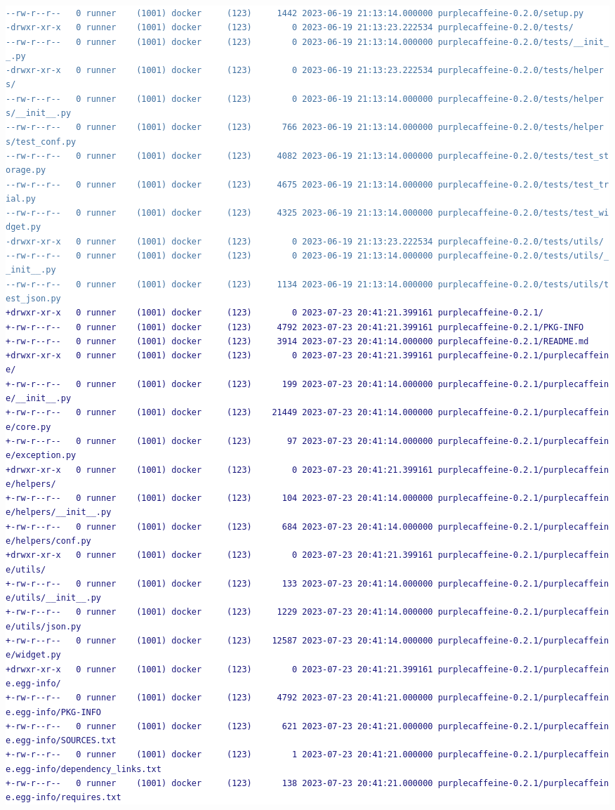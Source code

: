 ```diff
--rw-r--r--   0 runner    (1001) docker     (123)     1442 2023-06-19 21:13:14.000000 purplecaffeine-0.2.0/setup.py
-drwxr-xr-x   0 runner    (1001) docker     (123)        0 2023-06-19 21:13:23.222534 purplecaffeine-0.2.0/tests/
--rw-r--r--   0 runner    (1001) docker     (123)        0 2023-06-19 21:13:14.000000 purplecaffeine-0.2.0/tests/__init__.py
-drwxr-xr-x   0 runner    (1001) docker     (123)        0 2023-06-19 21:13:23.222534 purplecaffeine-0.2.0/tests/helpers/
--rw-r--r--   0 runner    (1001) docker     (123)        0 2023-06-19 21:13:14.000000 purplecaffeine-0.2.0/tests/helpers/__init__.py
--rw-r--r--   0 runner    (1001) docker     (123)      766 2023-06-19 21:13:14.000000 purplecaffeine-0.2.0/tests/helpers/test_conf.py
--rw-r--r--   0 runner    (1001) docker     (123)     4082 2023-06-19 21:13:14.000000 purplecaffeine-0.2.0/tests/test_storage.py
--rw-r--r--   0 runner    (1001) docker     (123)     4675 2023-06-19 21:13:14.000000 purplecaffeine-0.2.0/tests/test_trial.py
--rw-r--r--   0 runner    (1001) docker     (123)     4325 2023-06-19 21:13:14.000000 purplecaffeine-0.2.0/tests/test_widget.py
-drwxr-xr-x   0 runner    (1001) docker     (123)        0 2023-06-19 21:13:23.222534 purplecaffeine-0.2.0/tests/utils/
--rw-r--r--   0 runner    (1001) docker     (123)        0 2023-06-19 21:13:14.000000 purplecaffeine-0.2.0/tests/utils/__init__.py
--rw-r--r--   0 runner    (1001) docker     (123)     1134 2023-06-19 21:13:14.000000 purplecaffeine-0.2.0/tests/utils/test_json.py
+drwxr-xr-x   0 runner    (1001) docker     (123)        0 2023-07-23 20:41:21.399161 purplecaffeine-0.2.1/
+-rw-r--r--   0 runner    (1001) docker     (123)     4792 2023-07-23 20:41:21.399161 purplecaffeine-0.2.1/PKG-INFO
+-rw-r--r--   0 runner    (1001) docker     (123)     3914 2023-07-23 20:41:14.000000 purplecaffeine-0.2.1/README.md
+drwxr-xr-x   0 runner    (1001) docker     (123)        0 2023-07-23 20:41:21.399161 purplecaffeine-0.2.1/purplecaffeine/
+-rw-r--r--   0 runner    (1001) docker     (123)      199 2023-07-23 20:41:14.000000 purplecaffeine-0.2.1/purplecaffeine/__init__.py
+-rw-r--r--   0 runner    (1001) docker     (123)    21449 2023-07-23 20:41:14.000000 purplecaffeine-0.2.1/purplecaffeine/core.py
+-rw-r--r--   0 runner    (1001) docker     (123)       97 2023-07-23 20:41:14.000000 purplecaffeine-0.2.1/purplecaffeine/exception.py
+drwxr-xr-x   0 runner    (1001) docker     (123)        0 2023-07-23 20:41:21.399161 purplecaffeine-0.2.1/purplecaffeine/helpers/
+-rw-r--r--   0 runner    (1001) docker     (123)      104 2023-07-23 20:41:14.000000 purplecaffeine-0.2.1/purplecaffeine/helpers/__init__.py
+-rw-r--r--   0 runner    (1001) docker     (123)      684 2023-07-23 20:41:14.000000 purplecaffeine-0.2.1/purplecaffeine/helpers/conf.py
+drwxr-xr-x   0 runner    (1001) docker     (123)        0 2023-07-23 20:41:21.399161 purplecaffeine-0.2.1/purplecaffeine/utils/
+-rw-r--r--   0 runner    (1001) docker     (123)      133 2023-07-23 20:41:14.000000 purplecaffeine-0.2.1/purplecaffeine/utils/__init__.py
+-rw-r--r--   0 runner    (1001) docker     (123)     1229 2023-07-23 20:41:14.000000 purplecaffeine-0.2.1/purplecaffeine/utils/json.py
+-rw-r--r--   0 runner    (1001) docker     (123)    12587 2023-07-23 20:41:14.000000 purplecaffeine-0.2.1/purplecaffeine/widget.py
+drwxr-xr-x   0 runner    (1001) docker     (123)        0 2023-07-23 20:41:21.399161 purplecaffeine-0.2.1/purplecaffeine.egg-info/
+-rw-r--r--   0 runner    (1001) docker     (123)     4792 2023-07-23 20:41:21.000000 purplecaffeine-0.2.1/purplecaffeine.egg-info/PKG-INFO
+-rw-r--r--   0 runner    (1001) docker     (123)      621 2023-07-23 20:41:21.000000 purplecaffeine-0.2.1/purplecaffeine.egg-info/SOURCES.txt
+-rw-r--r--   0 runner    (1001) docker     (123)        1 2023-07-23 20:41:21.000000 purplecaffeine-0.2.1/purplecaffeine.egg-info/dependency_links.txt
+-rw-r--r--   0 runner    (1001) docker     (123)      138 2023-07-23 20:41:21.000000 purplecaffeine-0.2.1/purplecaffeine.egg-info/requires.txt
```